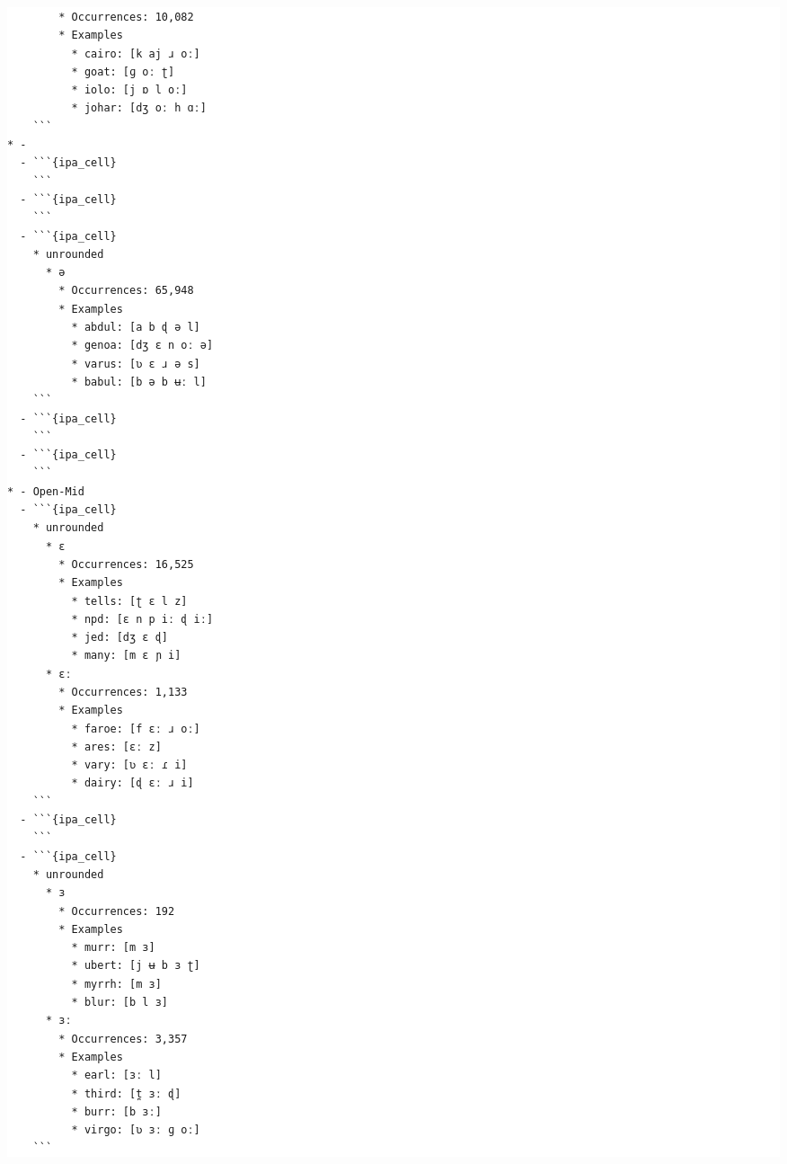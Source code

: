 ``````{list-table}
        * Occurrences: 10,082
        * Examples
          * cairo: [k aj ɹ oː]
          * goat: [ɡ oː ʈ]
          * iolo: [j ɒ l oː]
          * johar: [dʒ oː h ɑː]
    ```
* -
  - ```{ipa_cell}
    ```
  - ```{ipa_cell}
    ```
  - ```{ipa_cell}
    * unrounded
      * ə
        * Occurrences: 65,948
        * Examples
          * abdul: [a b ɖ ə l]
          * genoa: [dʒ ɛ n oː ə]
          * varus: [ʋ ɛ ɹ ə s]
          * babul: [b ə b ʉː l]
    ```
  - ```{ipa_cell}
    ```
  - ```{ipa_cell}
    ```
* - Open-Mid
  - ```{ipa_cell}
    * unrounded
      * ɛ
        * Occurrences: 16,525
        * Examples
          * tells: [ʈ ɛ l z]
          * npd: [ɛ n p iː ɖ iː]
          * jed: [dʒ ɛ ɖ]
          * many: [m ɛ ɲ i]
      * ɛː
        * Occurrences: 1,133
        * Examples
          * faroe: [f ɛː ɹ oː]
          * ares: [ɛː z]
          * vary: [ʋ ɛː ɾ i]
          * dairy: [ɖ ɛː ɹ i]
    ```
  - ```{ipa_cell}
    ```
  - ```{ipa_cell}
    * unrounded
      * ɜ
        * Occurrences: 192
        * Examples
          * murr: [m ɜ]
          * ubert: [j ʉ b ɜ ʈ]
          * myrrh: [m ɜ]
          * blur: [b l ɜ]
      * ɜː
        * Occurrences: 3,357
        * Examples
          * earl: [ɜː l]
          * third: [t̪ ɜː ɖ]
          * burr: [b ɜː]
          * virgo: [ʋ ɜː ɡ oː]
    ```
``````